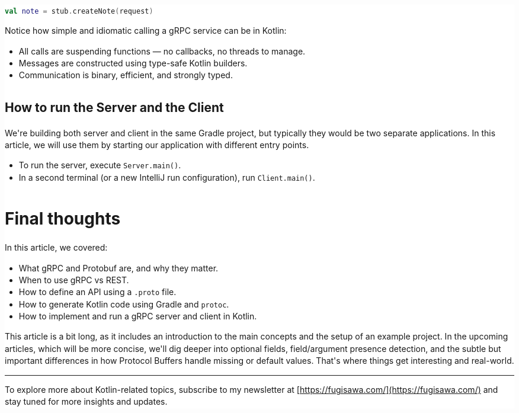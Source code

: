 ```kotlin
val note = stub.createNote(request)
```

Notice how simple and idiomatic calling a gRPC service can be in Kotlin:
- All calls are suspending functions — no callbacks, no threads to manage.
- Messages are constructed using type-safe Kotlin builders.
- Communication is binary, efficient, and strongly typed.

## How to run the Server and the Client

We're building both server and client in the same Gradle project, but typically they would be two separate applications. In this article, we will use them by starting our application with different entry points.
- To run the server, execute `Server.main()`.
- In a second terminal (or a new IntelliJ run configuration), run `Client.main()`.

# Final thoughts

In this article, we covered:
- What gRPC and Protobuf are, and why they matter.
- When to use gRPC vs REST.
- How to define an API using a `.proto` file.
- How to generate Kotlin code using Gradle and `protoc`.
- How to implement and run a gRPC server and client in Kotlin.

This article is a bit long, as it includes an introduction to the main concepts and the setup of an example project. In the upcoming articles, which will be more concise, we'll dig deeper into optional fields, field/argument presence detection, and the subtle but important differences in how Protocol Buffers handle missing or default values. That's where things get interesting and real-world.

--- 

To explore more about Kotlin-related topics, subscribe to my newsletter at  [https://fugisawa.com/](https://fugisawa.com/)  and stay tuned for more insights and updates.
